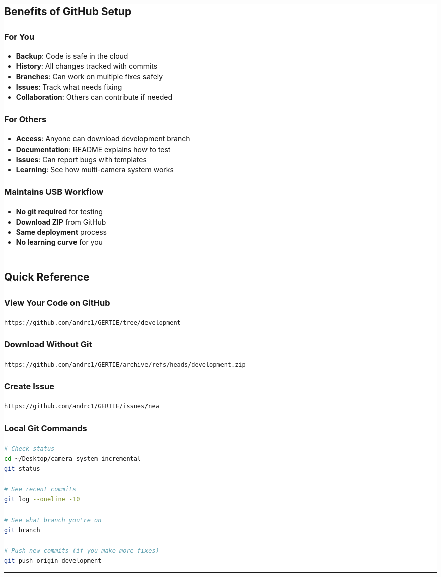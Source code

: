 
## Benefits of GitHub Setup

### For You
- **Backup**: Code is safe in the cloud
- **History**: All changes tracked with commits
- **Branches**: Can work on multiple fixes safely
- **Issues**: Track what needs fixing
- **Collaboration**: Others can contribute if needed

### For Others
- **Access**: Anyone can download development branch
- **Documentation**: README explains how to test
- **Issues**: Can report bugs with templates
- **Learning**: See how multi-camera system works

### Maintains USB Workflow
- **No git required** for testing
- **Download ZIP** from GitHub
- **Same deployment** process
- **No learning curve** for you

---

## Quick Reference

### View Your Code on GitHub
```
https://github.com/andrc1/GERTIE/tree/development
```

### Download Without Git
```
https://github.com/andrc1/GERTIE/archive/refs/heads/development.zip
```

### Create Issue
```
https://github.com/andrc1/GERTIE/issues/new
```

### Local Git Commands
```bash
# Check status
cd ~/Desktop/camera_system_incremental
git status

# See recent commits
git log --oneline -10

# See what branch you're on
git branch

# Push new commits (if you make more fixes)
git push origin development
```

---